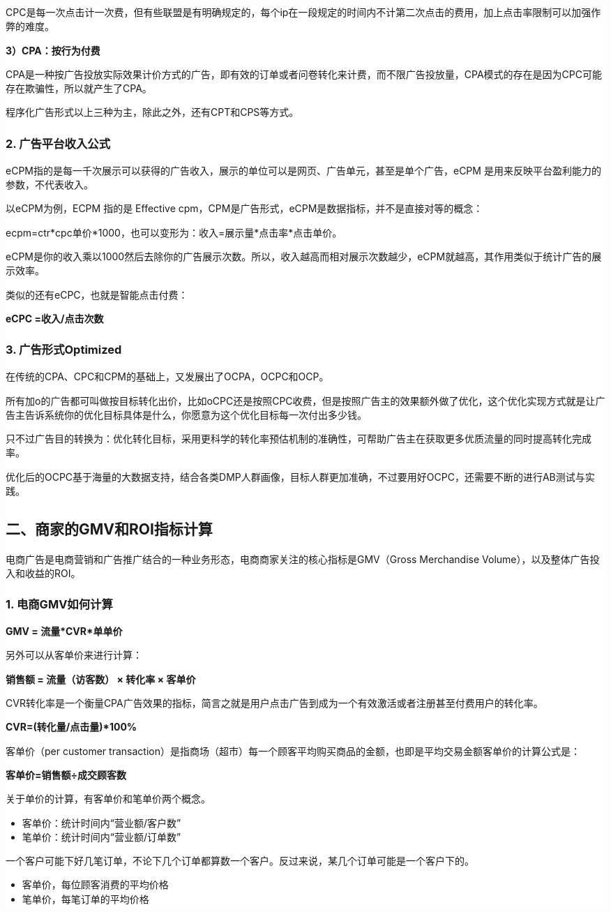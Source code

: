 CPC是每一次点击计一次费，但有些联盟是有明确规定的，每个ip在一段规定的时间内不计第二次点击的费用，加上点击率限制可以加强作弊的难度。

**3）CPA：按行为付费**

CPA是一种按广告投放实际效果计价方式的广告，即有效的订单或者问卷转化来计费，而不限广告投放量，CPA模式的存在是因为CPC可能存在欺骗性，所以就产生了CPA。

程序化广告形式以上三种为主，除此之外，还有CPT和CPS等方式。

### 2\. 广告平台收入公式

eCPM指的是每一千次展示可以获得的广告收入，展示的单位可以是网页、广告单元，甚至是单个广告，eCPM 是用来反映平台盈利能力的参数，不代表收入。

以eCPM为例，ECPM 指的是 Effective cpm，CPM是广告形式，eCPM是数据指标，并不是直接对等的概念：

ecpm=ctr\*cpc单价\*1000，也可以变形为：收入=展示量\*点击率\*点击单价。

eCPM是你的收入乘以1000然后去除你的广告展示次数。所以，收入越高而相对展示次数越少，eCPM就越高，其作用类似于统计广告的展示效率。

类似的还有eCPC，也就是智能点击付费：

**eCPC =收入/点击次数**

### 3\. 广告形式Optimized

在传统的CPA、CPC和CPM的基础上，又发展出了OCPA，OCPC和OCP。

所有加o的广告都可叫做按目标转化出价，比如oCPC还是按照CPC收费，但是按照广告主的效果额外做了优化，这个优化实现方式就是让广告主告诉系统你的优化目标具体是什么，你愿意为这个优化目标每一次付出多少钱。

只不过广告目的转换为：优化转化目标，采用更科学的转化率预估机制的准确性，可帮助广告主在获取更多优质流量的同时提高转化完成率。

优化后的OCPC基于海量的大数据支持，结合各类DMP人群画像，目标人群更加准确，不过要用好OCPC，还需要不断的进行AB测试与实践。

## 二、商家的GMV和ROI指标计算

电商广告是电商营销和广告推广结合的一种业务形态，电商商家关注的核心指标是GMV（Gross Merchandise Volume），以及整体广告投入和收益的ROI。

### 1\. 电商GMV如何计算

**GMV = 流量\*CVR\*单单价**

另外可以从客单价来进行计算：

**销售额 = 流量（访客数） × 转化率 × 客单价**

CVR转化率是一个衡量CPA广告效果的指标，简言之就是用户点击广告到成为一个有效激活或者注册甚至付费用户的转化率。

**CVR=(转化量/点击量)\*100%**

客单价（per customer transaction）是指商场（超市）每一个顾客平均购买商品的金额，也即是平均交易金额客单价的计算公式是：

**客单价=销售额÷成交顾客数**

关于单价的计算，有客单价和笔单价两个概念。

*   客单价：统计时间内“营业额/客户数”
*   笔单价：统计时间内“营业额/订单数”

一个客户可能下好几笔订单，不论下几个订单都算数一个客户。反过来说，某几个订单可能是一个客户下的。

*   客单价，每位顾客消费的平均价格
*   笔单价，每笔订单的平均价格
